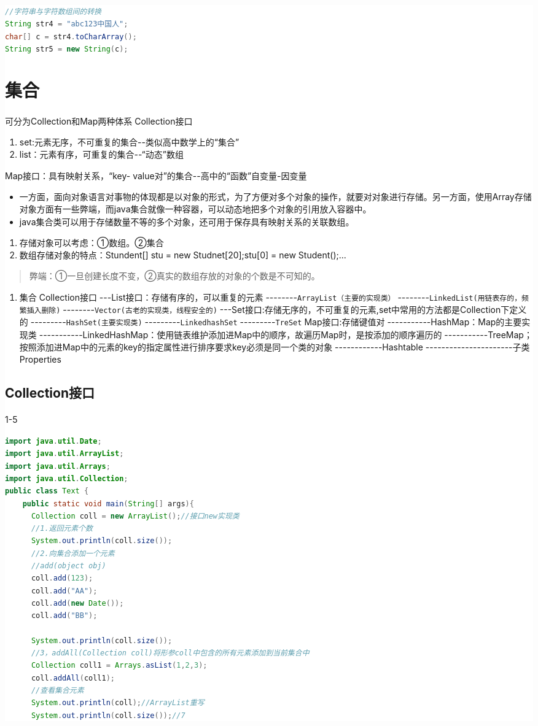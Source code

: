 ```java
//字符串与字符数组间的转换
String str4 = "abc123中国人";
char[] c = str4.toCharArray();
String str5 = new String(c);
```

# 集合
可分为Collection和Map两种体系
Collection接口
1. set:元素无序，不可重复的集合--类似高中数学上的“集合”
2. list：元素有序，可重复的集合--“动态”数组

Map接口：具有映射关系，“key- value对”的集合--高中的“函数”自变量-因变量
* 一方面，面向对象语言对事物的体现都是以对象的形式，为了方便对多个对象的操作，就要对对象进行存储。另一方面，使用Array存储对象方面有一些弊端，而java集合就像一种容器，可以动态地把多个对象的引用放入容器中。
* java集合类可以用于存储数量不等的多个对象，还可用于保存具有映射关系的关联数组。
1. 存储对象可以考虑：①数组。②集合
2. 数组存储对象的特点：Stundent[] stu = new Studnet[20];stu[0] = new Student();...
> 弊端：①一旦创建长度不变，②真实的数组存放的对象的个数是不可知的。
1. 集合
Collection接口
---List接口：存储有序的，可以重复的元素
--------`ArrayList（主要的实现类）`
--------`LinkedList(用链表存的，频繁插入删除)`
--------`Vector(古老的实现类，线程安全的)`
---Set接口:存储无序的，不可重复的元素,set中常用的方法都是Collection下定义的
---------`HashSet(主要实现类)`
---------`LinkedhashSet`
---------`TreSet`
Map接口:存储键值对
-----------HashMap：Map的主要实现类
-----------LinkedHashMap：使用链表维护添加进Map中的顺序，故遍历Map时，是按添加的顺序遍历的
-----------TreeMap；按照添加进Map中的元素的key的指定属性进行排序要求key必须是同一个类的对象
------------Hashtable
----------------------子类Properties
## Collection接口
1-5
```java
import java.util.Date;
import java.util.ArrayList;
import java.util.Arrays;
import java.util.Collection;
public class Text {
    public static void main(String[] args){
      Collection coll = new ArrayList();//接口new实现类
      //1.返回元素个数
      System.out.println(coll.size());
      //2.向集合添加一个元素
      //add(object obj)
      coll.add(123);
      coll.add("AA");
      coll.add(new Date());
      coll.add("BB");

      System.out.println(coll.size());
      //3，addAll(Collection coll)将形参coll中包含的所有元素添加到当前集合中
      Collection coll1 = Arrays.asList(1,2,3);
      coll.addAll(coll1);
	  //查看集合元素
	  System.out.println(coll);//ArrayList重写
      System.out.println(coll.size());//7
```